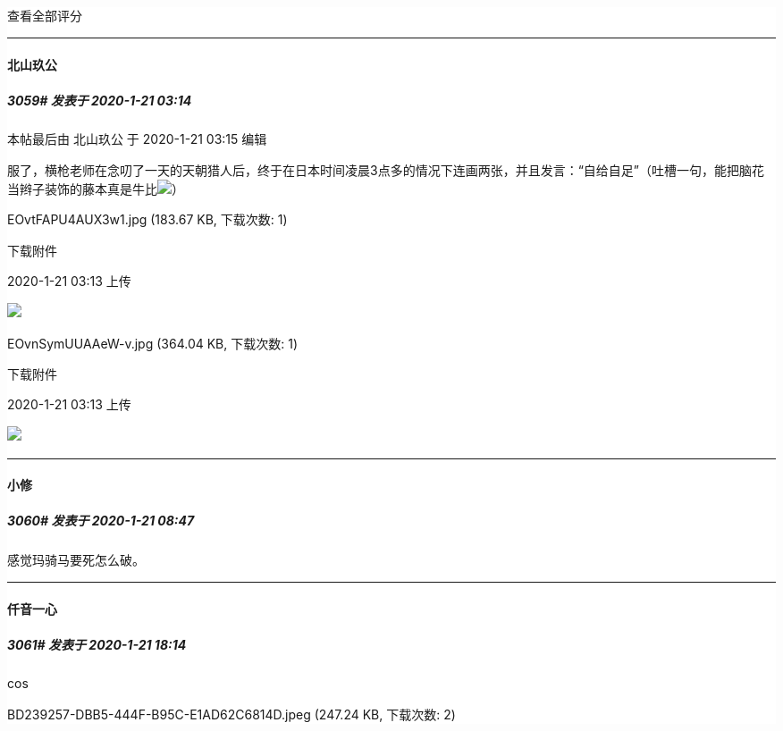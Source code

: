 
查看全部评分


-----

####  北山玖公  
##### 3059#       发表于 2020-1-21 03:14


 本帖最后由 北山玖公 于 2020-1-21 03:15 编辑 

服了，横枪老师在念叨了一天的天朝猎人后，终于在日本时间凌晨3点多的情况下连画两张，并且发言：“自给自足”（吐槽一句，能把脑花当辫子装饰的藤本真是牛比<img src="https://static.saraba1st.com/image/smiley/face2017/068.png" referrerpolicy="no-referrer">）


EOvtFAPU4AUX3w1.jpg
(183.67 KB, 下载次数: 1)


下载附件


2020-1-21 03:13 上传


<img src="https://img.saraba1st.com/forum/202001/21/031337kk58gku8n5i57tek.jpg" referrerpolicy="no-referrer">


EOvnSymUUAAeW-v.jpg
(364.04 KB, 下载次数: 1)


下载附件


2020-1-21 03:13 上传


<img src="https://img.saraba1st.com/forum/202001/21/031337gfc4y5jj2au5fw0x.jpg" referrerpolicy="no-referrer">


-----

####  小修  
##### 3060#       发表于 2020-1-21 08:47


感觉玛骑马要死怎么破。


-----

####  仟音一心  
##### 3061#       发表于 2020-1-21 18:14


cos


BD239257-DBB5-444F-B95C-E1AD62C6814D.jpeg
(247.24 KB, 下载次数: 2)

